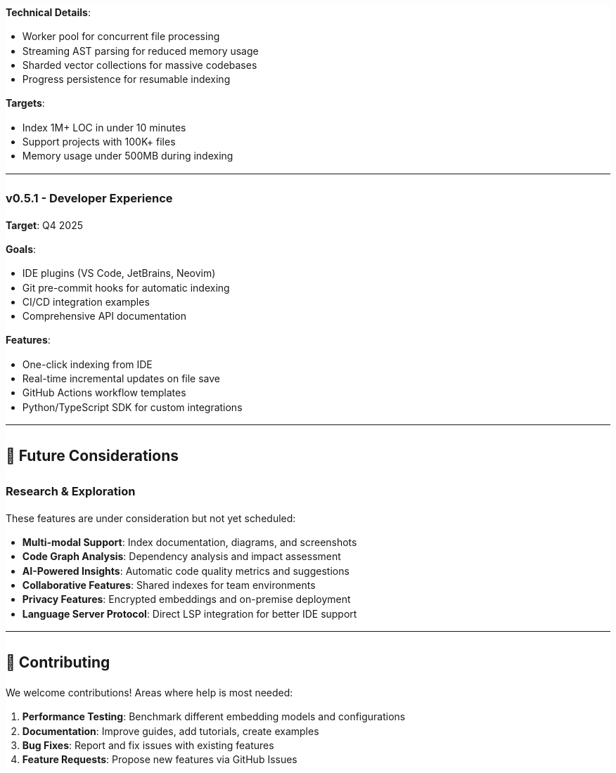**Technical Details**:
- Worker pool for concurrent file processing
- Streaming AST parsing for reduced memory usage
- Sharded vector collections for massive codebases
- Progress persistence for resumable indexing

**Targets**:
- Index 1M+ LOC in under 10 minutes
- Support projects with 100K+ files
- Memory usage under 500MB during indexing

---

### v0.5.1 - Developer Experience
**Target**: Q4 2025

**Goals**:
- IDE plugins (VS Code, JetBrains, Neovim)
- Git pre-commit hooks for automatic indexing
- CI/CD integration examples
- Comprehensive API documentation

**Features**:
- One-click indexing from IDE
- Real-time incremental updates on file save
- GitHub Actions workflow templates
- Python/TypeScript SDK for custom integrations

---

## 🔮 Future Considerations

### Research & Exploration
These features are under consideration but not yet scheduled:

- **Multi-modal Support**: Index documentation, diagrams, and screenshots
- **Code Graph Analysis**: Dependency analysis and impact assessment
- **AI-Powered Insights**: Automatic code quality metrics and suggestions
- **Collaborative Features**: Shared indexes for team environments
- **Privacy Features**: Encrypted embeddings and on-premise deployment
- **Language Server Protocol**: Direct LSP integration for better IDE support

---

## 🤝 Contributing

We welcome contributions! Areas where help is most needed:

1. **Performance Testing**: Benchmark different embedding models and configurations
2. **Documentation**: Improve guides, add tutorials, create examples
3. **Bug Fixes**: Report and fix issues with existing features
4. **Feature Requests**: Propose new features via GitHub Issues
